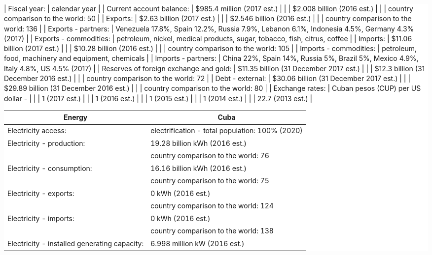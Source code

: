 | Fiscal year: | calendar year |
| Current account balance: | $985.4 million (2017 est.) |
| | $2.008 billion (2016 est.) |
| | country comparison to the world: 50 |
| Exports: | $2.63 billion (2017 est.) |
| | $2.546 billion (2016 est.) |
| | country comparison to the world: 136 |
| Exports - partners: | Venezuela 17.8%, Spain 12.2%, Russia 7.9%, Lebanon 6.1%, Indonesia 4.5%, Germany 4.3% (2017) |
| Exports - commodities: | petroleum, nickel, medical products, sugar, tobacco, fish, citrus, coffee |
| Imports: | $11.06 billion (2017 est.) |
| | $10.28 billion (2016 est.) |
| | country comparison to the world: 105 |
| Imports - commodities: | petroleum, food, machinery and equipment, chemicals |
| Imports - partners: | China 22%, Spain 14%, Russia 5%, Brazil 5%, Mexico 4.9%, Italy 4.8%, US 4.5% (2017) |
| Reserves of foreign exchange and gold: | $11.35 billion (31 December 2017 est.) |
| | $12.3 billion (31 December 2016 est.) |
| | country comparison to the world: 72 |
| Debt - external: | $30.06 billion (31 December 2017 est.) |
| | $29.89 billion (31 December 2016 est.) |
| | country comparison to the world: 80 |
| Exchange rates: | Cuban pesos (CUP) per US dollar - |
| | 1 (2017 est.) |
| | 1 (2016 est.) |
| | 1 (2015 est.) |
| | 1 (2014 est.) |
| | 22.7 (2013 est.) |

| Energy | Cuba |
| --- | --- |
| Electricity access: | electrification - total population: 100% (2020) |
| Electricity - production: | 19.28 billion kWh (2016 est.) |
| | country comparison to the world: 76 |
| Electricity - consumption: | 16.16 billion kWh (2016 est.) |
| | country comparison to the world: 75 |
| Electricity - exports: | 0 kWh (2016 est.) |
| | country comparison to the world: 124 |
| Electricity - imports: | 0 kWh (2016 est.) |
| | country comparison to the world: 138 |
| Electricity - installed generating capacity: | 6.998 million kW (2016 est.) |
